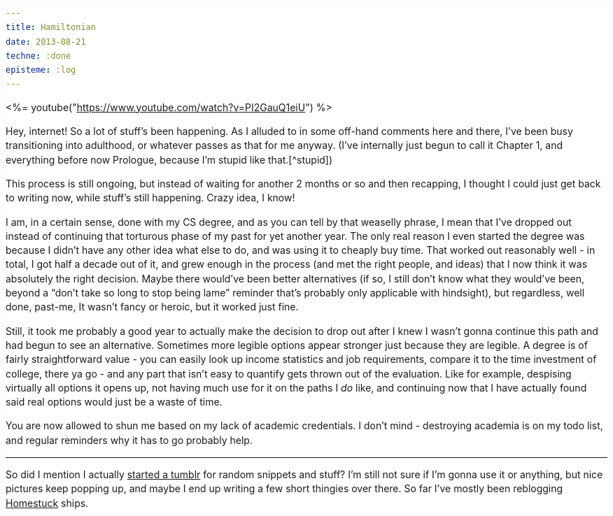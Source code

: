 ```yaml
---
title: Hamiltonian
date: 2013-08-21
techne: :done
episteme: :log
---
```


<%= youtube("https://www.youtube.com/watch?v=PI2GauQ1eiU") %>

Hey, internet! So a lot of stuff’s been happening. As I alluded to in
some off-hand comments here and there, I’ve been busy transitioning into
adulthood, or whatever passes as that for me anyway. (I’ve internally
just begun to call it Chapter 1, and everything before now Prologue,
because I’m stupid like that.[^stupid])

This process is still ongoing, but instead of waiting for another 2
months or so and then recapping, I thought I could just get back to
writing now, while stuff’s still happening. Crazy idea, I know!

I am, in a certain sense, done with my CS degree, and as you can tell by
that weaselly phrase, I mean that I’ve dropped out instead of continuing
that torturous phase of my past for yet another year. The only real
reason I even started the degree was because I didn’t have any other
idea what else to do, and was using it to cheaply buy time. That worked
out reasonably well - in total, I got half a decade out of it, and grew
enough in the process (and met the right people, and ideas) that I now
think it was absolutely the right decision. Maybe there would’ve been
better alternatives (if so, I still don’t know what they would’ve been,
beyond a “don’t take so long to stop being lame” reminder that’s
probably only applicable with hindsight), but regardless, well done,
past-me, It wasn’t fancy or heroic, but it worked just fine.

Still, it took me probably a good year to actually make the decision to
drop out after I knew I wasn’t gonna continue this path and had begun to
see an alternative. Sometimes more legible options appear stronger just
because they are legible. A degree is of fairly straightforward value -
you can easily look up income statistics and job requirements, compare
it to the time investment of college, there ya go - and any part that
isn’t easy to quantify gets thrown out of the evaluation. Like for
example, despising virtually all options it opens up, not having much
use for it on the paths I *do* like, and continuing now that I have
actually found said real options would just be a waste of time.

You are now allowed to shun me based on my lack of academic credentials.
I don’t mind - destroying academia is on my todo list, and regular
reminders why it has to go probably help.

---

So did I mention I actually [started a tumblr](http://muflax.tumblr.com)
for random snippets and stuff? I’m still not sure if I’m gonna use it or
anything, but nice pictures keep popping up, and maybe I end up writing
a few short thingies over there. So far I’ve mostly been reblogging
[Homestuck](http://www.mspaintadventures.com/?s=6) ships.
